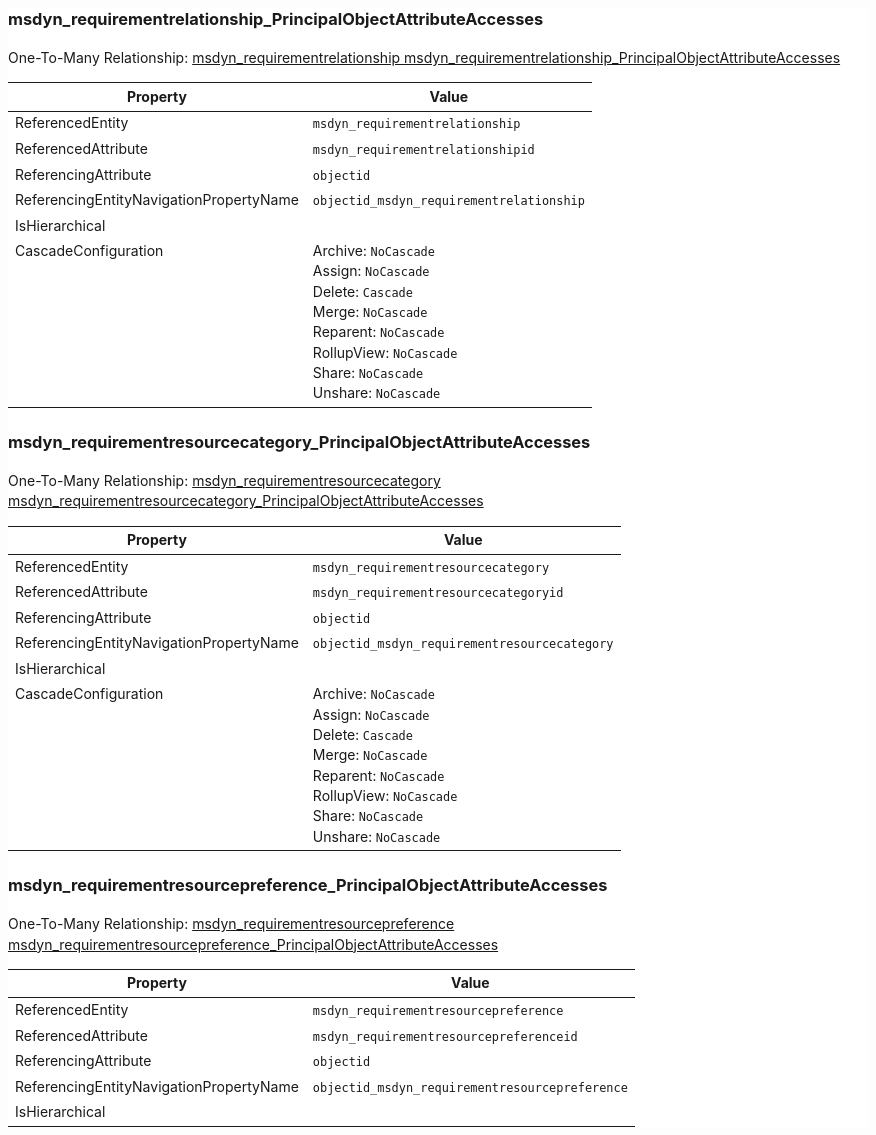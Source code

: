 ### <a name="BKMK_msdyn_requirementrelationship_PrincipalObjectAttributeAccesses"></a> msdyn_requirementrelationship_PrincipalObjectAttributeAccesses

One-To-Many Relationship: [msdyn_requirementrelationship msdyn_requirementrelationship_PrincipalObjectAttributeAccesses](msdyn_requirementrelationship.md#BKMK_msdyn_requirementrelationship_PrincipalObjectAttributeAccesses)

|Property|Value|
|---|---|
|ReferencedEntity|`msdyn_requirementrelationship`|
|ReferencedAttribute|`msdyn_requirementrelationshipid`|
|ReferencingAttribute|`objectid`|
|ReferencingEntityNavigationPropertyName|`objectid_msdyn_requirementrelationship`|
|IsHierarchical||
|CascadeConfiguration|Archive: `NoCascade`<br />Assign: `NoCascade`<br />Delete: `Cascade`<br />Merge: `NoCascade`<br />Reparent: `NoCascade`<br />RollupView: `NoCascade`<br />Share: `NoCascade`<br />Unshare: `NoCascade`|

### <a name="BKMK_msdyn_requirementresourcecategory_PrincipalObjectAttributeAccesses"></a> msdyn_requirementresourcecategory_PrincipalObjectAttributeAccesses

One-To-Many Relationship: [msdyn_requirementresourcecategory msdyn_requirementresourcecategory_PrincipalObjectAttributeAccesses](msdyn_requirementresourcecategory.md#BKMK_msdyn_requirementresourcecategory_PrincipalObjectAttributeAccesses)

|Property|Value|
|---|---|
|ReferencedEntity|`msdyn_requirementresourcecategory`|
|ReferencedAttribute|`msdyn_requirementresourcecategoryid`|
|ReferencingAttribute|`objectid`|
|ReferencingEntityNavigationPropertyName|`objectid_msdyn_requirementresourcecategory`|
|IsHierarchical||
|CascadeConfiguration|Archive: `NoCascade`<br />Assign: `NoCascade`<br />Delete: `Cascade`<br />Merge: `NoCascade`<br />Reparent: `NoCascade`<br />RollupView: `NoCascade`<br />Share: `NoCascade`<br />Unshare: `NoCascade`|

### <a name="BKMK_msdyn_requirementresourcepreference_PrincipalObjectAttributeAccesses"></a> msdyn_requirementresourcepreference_PrincipalObjectAttributeAccesses

One-To-Many Relationship: [msdyn_requirementresourcepreference msdyn_requirementresourcepreference_PrincipalObjectAttributeAccesses](msdyn_requirementresourcepreference.md#BKMK_msdyn_requirementresourcepreference_PrincipalObjectAttributeAccesses)

|Property|Value|
|---|---|
|ReferencedEntity|`msdyn_requirementresourcepreference`|
|ReferencedAttribute|`msdyn_requirementresourcepreferenceid`|
|ReferencingAttribute|`objectid`|
|ReferencingEntityNavigationPropertyName|`objectid_msdyn_requirementresourcepreference`|
|IsHierarchical||
